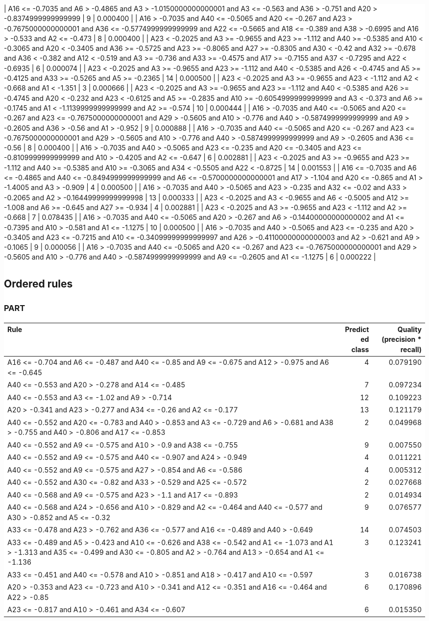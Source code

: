 | A16 <= -0.7035 and A6 > -0.4865 and A3 > -1.0150000000000001 and A3 <= -0.563 and A36 > -0.751 and A20 > -0.8374999999999999 | 9 | 0.000400 |
| A16 > -0.7035 and A40 <= -0.5065 and A20 <= -0.267 and A23 > -0.7675000000000001 and A36 <= -0.5774999999999999 and A22 <= -0.5665 and A18 <= -0.389 and A38 > -0.6995 and A16 > -0.533 and A2 <= -0.473 | 8 | 0.000400 |
| A23 < -0.2025 and A3 >= -0.9655 and A23 >= -1.112 and A40 >= -0.5385 and A10 < -0.3065 and A20 < -0.3405 and A36 >= -0.5725 and A23 >= -0.8065 and A27 >= -0.8305 and A30 < -0.42 and A32 >= -0.678 and A36 < -0.382 and A12 < -0.519 and A3 >= -0.736 and A33 >= -0.4575 and A17 >= -0.7155 and A37 < -0.7295 and A22 < -0.6935 | 6 | 0.000074 |
| A23 < -0.2025 and A3 >= -0.9655 and A23 >= -1.112 and A40 < -0.5385 and A26 < -0.4745 and A5 >= -0.4125 and A33 >= -0.5265 and A5 >= -0.2365 | 14 | 0.000500 |
| A23 < -0.2025 and A3 >= -0.9655 and A23 < -1.112 and A2 < -0.668 and A1 < -1.351 | 3 | 0.000666 |
| A23 < -0.2025 and A3 >= -0.9655 and A23 >= -1.112 and A40 < -0.5385 and A26 >= -0.4745 and A20 < -0.232 and A23 < -0.6125 and A5 >= -0.2835 and A10 >= -0.6054999999999999 and A3 < -0.373 and A6 >= -0.1745 and A1 < -1.1139999999999999 and A2 >= -0.574 | 10 | 0.000444 |
| A16 > -0.7035 and A40 <= -0.5065 and A20 <= -0.267 and A23 <= -0.7675000000000001 and A29 > -0.5605 and A10 > -0.776 and A40 > -0.5874999999999999 and A9 > -0.2605 and A36 > -0.56 and A1 > -0.952 | 9 | 0.000888 |
| A16 > -0.7035 and A40 <= -0.5065 and A20 <= -0.267 and A23 <= -0.7675000000000001 and A29 > -0.5605 and A10 > -0.776 and A40 > -0.5874999999999999 and A9 > -0.2605 and A36 <= -0.56 | 8 | 0.000400 |
| A16 > -0.7035 and A40 > -0.5065 and A23 <= -0.235 and A20 <= -0.3405 and A23 <= -0.8109999999999999 and A10 > -0.4205 and A2 <= -0.647 | 6 | 0.002881 |
| A23 < -0.2025 and A3 >= -0.9655 and A23 >= -1.112 and A40 >= -0.5385 and A10 >= -0.3065 and A34 < -0.5505 and A22 < -0.8725 | 14 | 0.001553 |
| A16 <= -0.7035 and A6 <= -0.4865 and A40 <= -0.8494999999999999 and A6 <= -0.5700000000000001 and A17 > -1.104 and A20 <= -0.865 and A1 > -1.4005 and A3 > -0.909 | 4 | 0.000500 |
| A16 > -0.7035 and A40 > -0.5065 and A23 > -0.235 and A32 <= -0.02 and A33 > -0.2065 and A2 > -0.16449999999999998 | 13 | 0.000333 |
| A23 < -0.2025 and A3 < -0.9655 and A6 < -0.5005 and A12 >= -1.008 and A6 >= -0.645 and A27 >= -0.934 | 4 | 0.002881 |
| A23 < -0.2025 and A3 >= -0.9655 and A23 < -1.112 and A2 >= -0.668 | 7 | 0.078435 |
| A16 > -0.7035 and A40 <= -0.5065 and A20 > -0.267 and A6 > -0.14400000000000002 and A1 <= -0.7395 and A10 > -0.581 and A1 <= -1.1275 | 10 | 0.000500 |
| A16 > -0.7035 and A40 > -0.5065 and A23 <= -0.235 and A20 > -0.3405 and A23 <= -0.7215 and A10 <= -0.34099999999999997 and A26 > -0.41100000000000003 and A2 > -0.621 and A9 > -0.1065 | 9 | 0.000056 |
| A16 > -0.7035 and A40 <= -0.5065 and A20 <= -0.267 and A23 <= -0.7675000000000001 and A29 > -0.5605 and A10 > -0.776 and A40 > -0.5874999999999999 and A9 <= -0.2605 and A1 <= -1.1275 | 6 | 0.000222 |

## Ordered rules

### PART

| Rule | Predicted class | Quality (precision * recall) |
|:----|----:|----:|
| A16 <= -0.704 and A6 <= -0.487 and A40 <= -0.85 and A9 <= -0.675 and A12 > -0.975 and A6 <= -0.645 | 4 | 0.079190 |
| A40 <= -0.553 and A20 > -0.278 and A14 <= -0.485 | 7 | 0.097234 |
| A40 <= -0.553 and A3 <= -1.02 and A9 > -0.714 | 12 | 0.109223 |
| A20 > -0.341 and A23 > -0.277 and A34 <= -0.26 and A2 <= -0.177 | 13 | 0.121179 |
| A40 <= -0.552 and A20 <= -0.783 and A40 > -0.853 and A3 <= -0.729 and A6 > -0.681 and A38 > -0.755 and A40 > -0.806 and A17 <= -0.853 | 2 | 0.049968 |
| A40 <= -0.552 and A9 <= -0.575 and A10 > -0.9 and A38 <= -0.755 | 9 | 0.007550 |
| A40 <= -0.552 and A9 <= -0.575 and A40 <= -0.907 and A24 > -0.949 | 4 | 0.011221 |
| A40 <= -0.552 and A9 <= -0.575 and A27 > -0.854 and A6 <= -0.586 | 4 | 0.005312 |
| A40 <= -0.552 and A30 <= -0.82 and A33 > -0.529 and A25 <= -0.572 | 2 | 0.027668 |
| A40 <= -0.568 and A9 <= -0.575 and A23 > -1.1 and A17 <= -0.893 | 2 | 0.014934 |
| A40 <= -0.568 and A24 > -0.656 and A10 > -0.829 and A2 <= -0.464 and A40 <= -0.577 and A30 > -0.852 and A5 <= -0.32 | 9 | 0.076577 |
| A33 <= -0.478 and A23 > -0.762 and A36 <= -0.577 and A16 <= -0.489 and A40 > -0.649 | 14 | 0.074503 |
| A33 <= -0.489 and A5 > -0.423 and A10 <= -0.626 and A38 <= -0.542 and A1 <= -1.073 and A1 > -1.313 and A35 <= -0.499 and A30 <= -0.805 and A2 > -0.764 and A13 > -0.654 and A1 <= -1.136 | 3 | 0.123241 |
| A33 <= -0.451 and A40 <= -0.578 and A10 > -0.851 and A18 > -0.417 and A10 <= -0.597 | 3 | 0.016738 |
| A20 > -0.353 and A23 <= -0.723 and A10 > -0.341 and A12 <= -0.351 and A16 <= -0.464 and A22 > -0.85 | 6 | 0.170896 |
| A23 <= -0.817 and A10 > -0.461 and A34 <= -0.607 | 6 | 0.015350 |